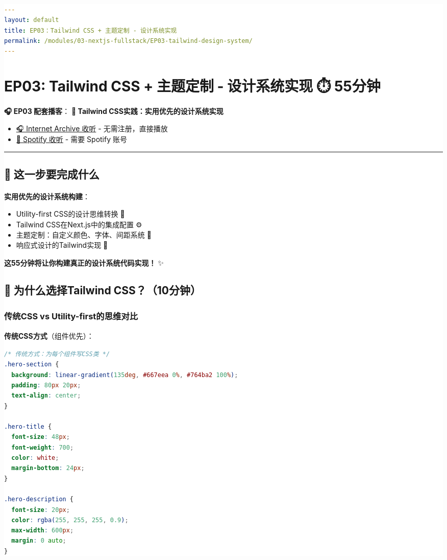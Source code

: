```yaml
---
layout: default
title: EP03：Tailwind CSS + 主题定制 - 设计系统实现
permalink: /modules/03-nextjs-fullstack/EP03-tailwind-design-system/
---
```


# EP03: Tailwind CSS + 主题定制 - 设计系统实现 ⏱️ 55分钟

**🎧 EP03 配套播客**：
**🎵 Tailwind CSS实践：实用优先的设计系统实现**

- [🎧 Internet Archive 收听](https://archive.org/details/03-ep-03-tailwind-design-system) - 无需注册，直接播放
- [🎵 Spotify 收听](https://open.spotify.com/episode/03-ep-03-tailwind-design-system) - 需要 Spotify 账号

---

## 🎯 这一步要完成什么

**实用优先的设计系统构建**：

- Utility-first CSS的设计思维转换 🧠
- Tailwind CSS在Next.js中的集成配置 ⚙️
- 主题定制：自定义颜色、字体、间距系统 🎨
- 响应式设计的Tailwind实现 📱

**这55分钟将让你构建真正的设计系统代码实现！** ✨

## 🤔 为什么选择Tailwind CSS？（10分钟）

### 传统CSS vs Utility-first的思维对比

**传统CSS方式**（组件优先）：
```css
/* 传统方式：为每个组件写CSS类 */
.hero-section {
  background: linear-gradient(135deg, #667eea 0%, #764ba2 100%);
  padding: 80px 20px;
  text-align: center;
}

.hero-title {
  font-size: 48px;
  font-weight: 700;
  color: white;
  margin-bottom: 24px;
}

.hero-description {
  font-size: 20px;
  color: rgba(255, 255, 255, 0.9);
  max-width: 600px;
  margin: 0 auto;
}
```
